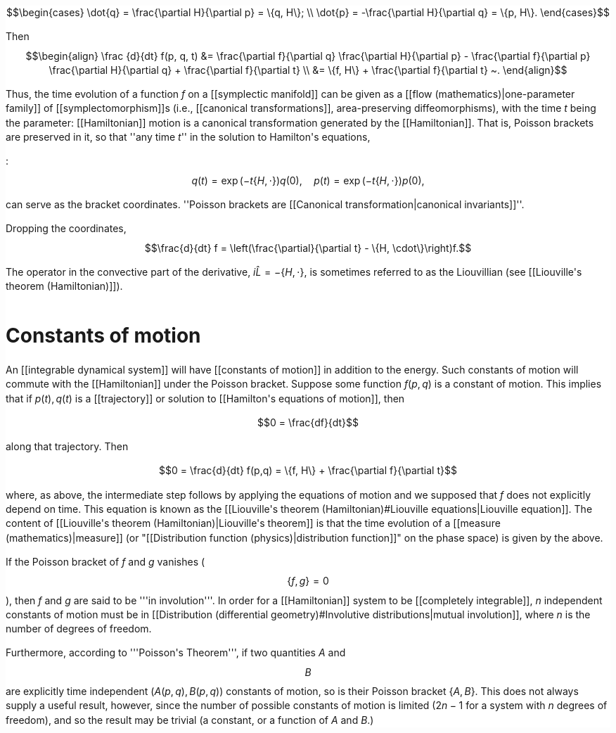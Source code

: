 $$\begin{cases}
  \dot{q} =  \frac{\partial H}{\partial p} = \{q, H\}; \\ 
  \dot{p} = -\frac{\partial H}{\partial q} = \{p, H\}.
\end{cases}$$

Then 
$$\begin{align}
  \frac {d}{dt} f(p, q, t) &= \frac{\partial f}{\partial q} \frac{\partial H}{\partial p} - \frac{\partial f}{\partial p} \frac{\partial H}{\partial q} + \frac{\partial f}{\partial t} \\
                                             &= \{f, H\} + \frac{\partial f}{\partial t} ~.
\end{align}$$

Thus, the time evolution of a function $f$ on a [[symplectic manifold]] can be given as a [[flow (mathematics)|one-parameter family]] of [[symplectomorphism]]s (i.e., [[canonical transformations]], area-preserving diffeomorphisms), with the time $t$ being the parameter:  [[Hamiltonian]] motion is a canonical transformation generated by the [[Hamiltonian]]. That is, Poisson brackets are preserved in it, so that ''any time $t$'' in the solution to Hamilton's equations, 

: $$ q(t) = \exp (-t \{ H, \cdot \} ) q(0), \quad  p(t) = \exp (-t \{ H, \cdot \}) p(0), $$ 

can serve as the bracket coordinates. ''Poisson brackets are [[Canonical transformation|canonical invariants]]''.

Dropping the coordinates, 
$$\frac{d}{dt} f = \left(\frac{\partial}{\partial t} - \{H, \cdot\}\right)f.$$

The operator in the convective part of the derivative, $i\hat{L} = -\{H, \cdot\}$, is sometimes referred to as the Liouvillian (see [[Liouville's theorem (Hamiltonian)]]).

# Constants of motion 
An [[integrable dynamical system]] will have [[constants of motion]] in addition to the energy. Such constants of motion will commute with the [[Hamiltonian]] under the Poisson bracket. Suppose some function $f(p, q)$ is a constant of motion. This implies that if $p(t), q(t)$ is a [[trajectory]] or solution to [[Hamilton's equations of motion]], then

$$0 = \frac{df}{dt}$$

along that trajectory. Then

$$0 = \frac{d}{dt} f(p,q) = \{f, H\} + \frac{\partial f}{\partial t}$$

where, as above, the intermediate step follows by applying the equations of motion and we supposed that $f$ does not explicitly depend on time. This equation is known as the [[Liouville's theorem (Hamiltonian)#Liouville equations|Liouville equation]]. The content of [[Liouville's theorem (Hamiltonian)|Liouville's theorem]] is that the time evolution of a [[measure (mathematics)|measure]] (or "[[Distribution function (physics)|distribution function]]" on the phase space) is given by the above.

If the Poisson bracket of $f$ and $g$ vanishes ($$\{f,g\} = 0$$), then $f$ and $g$ are said to be '''in involution'''.  In order for a [[Hamiltonian]] system to be [[completely integrable]], $n$ independent constants of motion must be in [[Distribution (differential geometry)#Involutive distributions|mutual involution]], where $n$ is the number of degrees of freedom.

Furthermore, according to '''Poisson's Theorem''', if two quantities $A$ and $$B$$ are explicitly time independent ($A(p, q), B(p, q)$) constants of motion, so is their Poisson bracket $\{A,\, B\}$. This does not always supply a useful result, however, since the number of possible constants of motion is limited ($2n - 1$ for a system with $n$ degrees of freedom), and so the result may be trivial (a constant, or a function of $A$ and $B$.)
